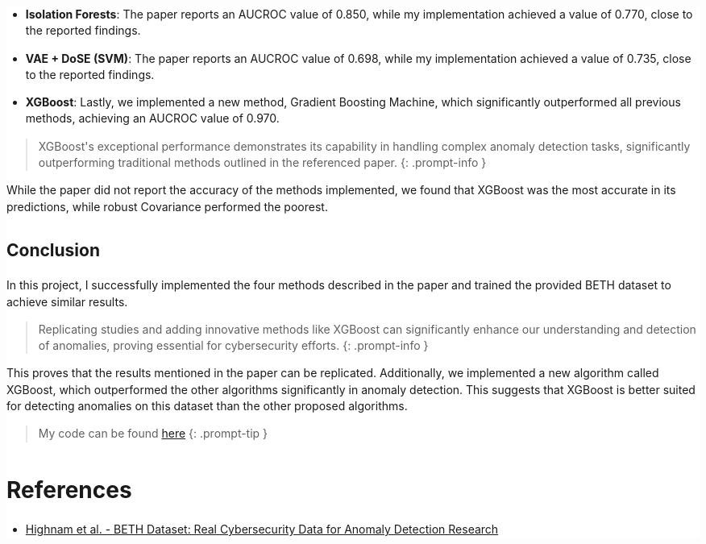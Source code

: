 - **Isolation Forests**: The paper reports an AUCROC value of 0.850, while my implementation achieved a value of 0.770, close to the reported findings.

- **VAE + DoSE (SVM)**: The paper reports an AUCROC value of 0.698, while my implementation achieved a value of 0.735, close to the reported findings.

- **XGBoost**: Lastly, we implemented a new method, Gradient Boosting Machine, which significantly outperformed all previous methods, achieving an AUCROC value of 0.970.

> XGBoost's exceptional performance demonstrates its capability in handling complex anomaly detection tasks, significantly outperforming traditional methods outlined in the referenced paper.
{: .prompt-info }

While the paper did not report the accuracy of the methods implemented, we found that XGBoost was the most accurate in its predictions, while robust Covariance performed the poorest.

## Conclusion

In this project, I successfully implemented the four methods described in the paper and trained the provided BETH dataset to achieve similar results.

> Replicating studies and adding innovative methods like XGBoost can significantly enhance our understanding and detection of anomalies, proving essential for cybersecurity efforts.
{: .prompt-info }

This proves that the results mentioned in the paper can be replicated. Additionally, we implemented a new algorithm called XGBoost, which outperformed the other algorithms significantly in anomaly detection. This suggests that XGBoost is better suited for detecting anomalies on this dataset than the other proposed algorithms.

> My code can be found [here](/assets/docs/anomaly-detection.zip)
{: .prompt-tip }

# References

- [Highnam et al. - BETH Dataset: Real Cybersecurity Data for Anomaly Detection Research](https://ceur-ws.org/Vol-3095/paper1.pdf)
